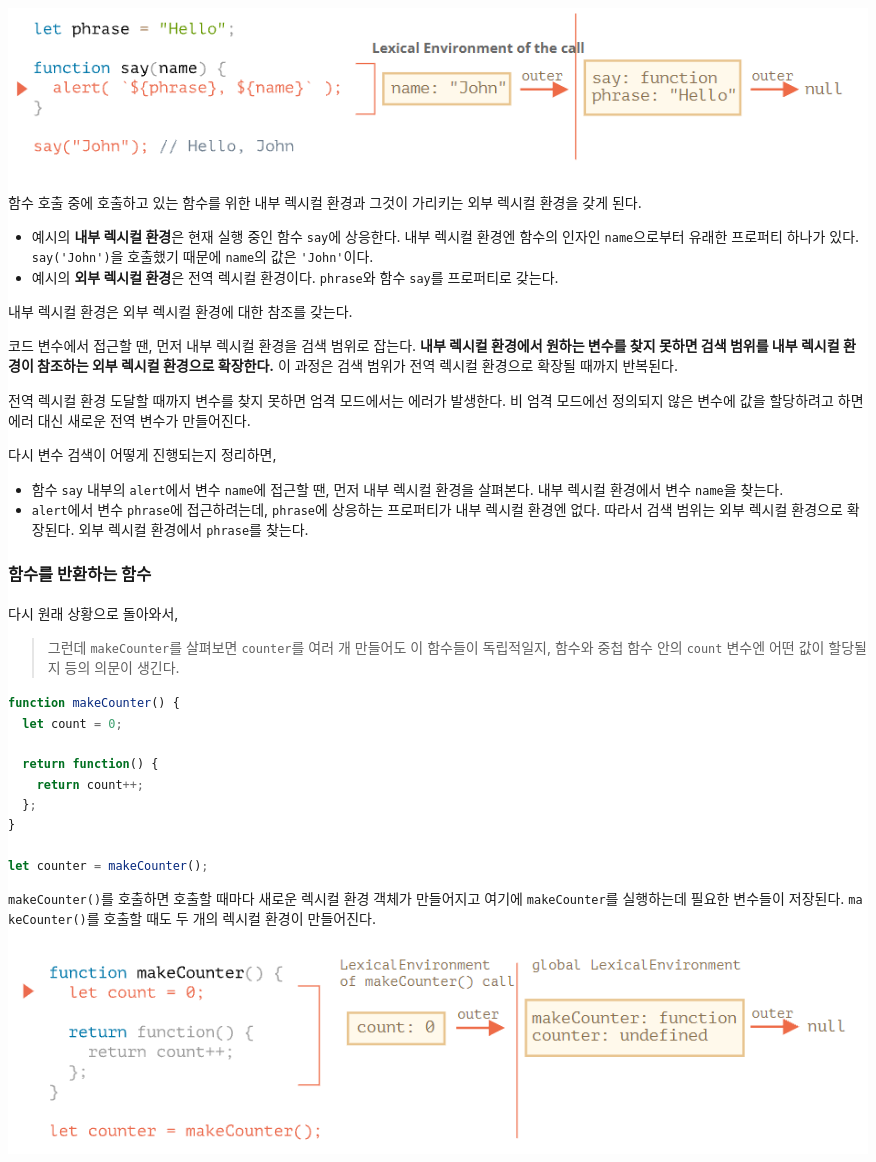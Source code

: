 ![Untitled](./images/6-4.png)

함수 호출 중에 호출하고 있는 함수를 위한 내부 렉시컬 환경과 그것이 가리키는 외부 렉시컬 환경을 갖게 된다.

- 예시의 **내부 렉시컬 환경**은 현재 실행 중인 함수 `say`에 상응한다. 내부 렉시컬 환경엔 함수의 인자인 `name`으로부터 유래한 프로퍼티 하나가 있다. `say('John')`을 호출했기 때문에 `name`의 값은 `'John'`이다.
- 예시의 **외부 렉시컬 환경**은 전역 렉시컬 환경이다. `phrase`와 함수 `say`를 프로퍼티로 갖는다.

내부 렉시컬 환경은 외부 렉시컬 환경에 대한 참조를 갖는다.

코드 변수에서 접근할 땐, 먼저 내부 렉시컬 환경을 검색 범위로 잡는다. **내부 렉시컬 환경에서 원하는 변수를 찾지 못하면 검색 범위를 내부 렉시컬 환경이 참조하는 외부 렉시컬 환경으로 확장한다.** 이 과정은 검색 범위가 전역 렉시컬 환경으로 확장될 때까지 반복된다.

전역 렉시컬 환경 도달할 때까지 변수를 찾지 못하면 엄격 모드에서는 에러가 발생한다. 비 엄격 모드에선 정의되지 않은 변수에 값을 할당하려고 하면 에러 대신 새로운 전역 변수가 만들어진다. 

다시 변수 검색이 어떻게 진행되는지 정리하면,

- 함수 `say` 내부의 `alert`에서 변수 `name`에 접근할 땐, 먼저 내부 렉시컬 환경을 살펴본다. 내부 렉시컬 환경에서 변수 `name`을 찾는다.
- `alert`에서 변수 `phrase`에 접근하려는데, `phrase`에 상응하는 프로퍼티가 내부 렉시컬 환경엔 없다. 따라서 검색 범위는 외부 렉시컬 환경으로 확장된다. 외부 렉시컬 환경에서 `phrase`를 찾는다.

### 함수를 반환하는 함수

다시 원래 상황으로 돌아와서,

> 그런데 `makeCounter`를 살펴보면 `counter`를 여러 개 만들어도 이 함수들이 독립적일지, 함수와 중첩 함수 안의 `count` 변수엔 어떤 값이 할당될지 등의 의문이 생긴다.
> 

```jsx
function makeCounter() {
  let count = 0;

  return function() {
    return count++;
  };
}

let counter = makeCounter();
```

`makeCounter()`를 호출하면 호출할 때마다 새로운 렉시컬 환경 객체가 만들어지고 여기에 `makeCounter`를 실행하는데 필요한 변수들이 저장된다. `makeCounter()`를 호출할 때도 두 개의 렉시컬 환경이 만들어진다.

![Untitled](./images/6-5.png)
